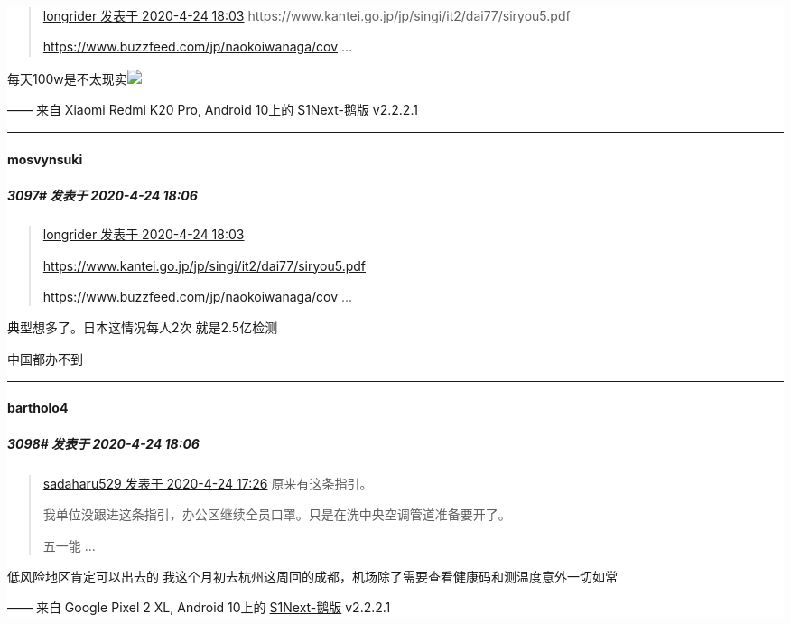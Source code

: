 

<blockquote><a href="httphttps://bbs.saraba1st.com/2b/forum.php?mod=redirect&amp;goto=findpost&amp;pid=47193018&amp;ptid=1925105" target="_blank">longrider 发表于 2020-4-24 18:03</a>
https://www.kantei.go.jp/jp/singi/it2/dai77/siryou5.pdf

https://www.buzzfeed.com/jp/naokoiwanaga/cov ...</blockquote>
每天100w是不太现实<img src="https://static.saraba1st.com/image/smiley/face2017/067.png" referrerpolicy="no-referrer">

—— 来自 Xiaomi Redmi K20 Pro, Android 10上的 [S1Next-鹅版](https://github.com/ykrank/S1-Next/releases) v2.2.2.1







*****

####  mosvynsuki  
##### 3097#       发表于 2020-4-24 18:06



<blockquote><a href="httphttps://bbs.saraba1st.com/2b/forum.php?mod=redirect&amp;goto=findpost&amp;pid=47193018&amp;ptid=1925105" target="_blank">longrider 发表于 2020-4-24 18:03</a>

https://www.kantei.go.jp/jp/singi/it2/dai77/siryou5.pdf

https://www.buzzfeed.com/jp/naokoiwanaga/cov ...</blockquote>
典型想多了。日本这情况每人2次 就是2.5亿检测


中国都办不到







*****

####  bartholo4  
##### 3098#       发表于 2020-4-24 18:06



<blockquote><a href="httphttps://bbs.saraba1st.com/2b/forum.php?mod=redirect&amp;goto=findpost&amp;pid=47192620&amp;ptid=1925105" target="_blank">sadaharu529 发表于 2020-4-24 17:26</a>
原来有这条指引。

我单位没跟进这条指引，办公区继续全员口罩。只是在洗中央空调管道准备要开了。

五一能 ...</blockquote>
低风险地区肯定可以出去的
我这个月初去杭州这周回的成都，机场除了需要查看健康码和测温度意外一切如常

—— 来自 Google Pixel 2 XL, Android 10上的 [S1Next-鹅版](https://github.com/ykrank/S1-Next/releases) v2.2.2.1



